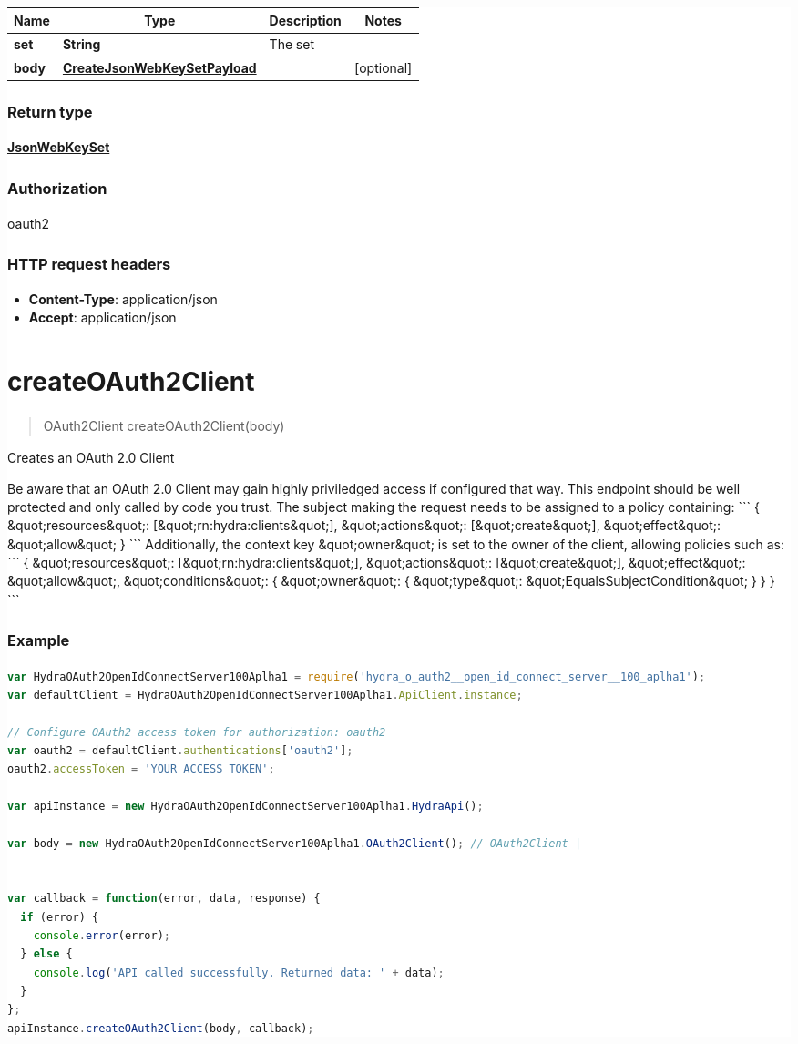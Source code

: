 Name | Type | Description  | Notes
------------- | ------------- | ------------- | -------------
 **set** | **String**| The set | 
 **body** | [**CreateJsonWebKeySetPayload**](CreateJsonWebKeySetPayload.md)|  | [optional] 

### Return type

[**JsonWebKeySet**](JsonWebKeySet.md)

### Authorization

[oauth2](../README.md#oauth2)

### HTTP request headers

 - **Content-Type**: application/json
 - **Accept**: application/json

<a name="createOAuth2Client"></a>
# **createOAuth2Client**
> OAuth2Client createOAuth2Client(body)

Creates an OAuth 2.0 Client

Be aware that an OAuth 2.0 Client may gain highly priviledged access if configured that way. This endpoint should be well protected and only called by code you trust.  The subject making the request needs to be assigned to a policy containing:  &#x60;&#x60;&#x60; { \&quot;resources\&quot;: [\&quot;rn:hydra:clients\&quot;], \&quot;actions\&quot;: [\&quot;create\&quot;], \&quot;effect\&quot;: \&quot;allow\&quot; } &#x60;&#x60;&#x60;  Additionally, the context key \&quot;owner\&quot; is set to the owner of the client, allowing policies such as:  &#x60;&#x60;&#x60; { \&quot;resources\&quot;: [\&quot;rn:hydra:clients\&quot;], \&quot;actions\&quot;: [\&quot;create\&quot;], \&quot;effect\&quot;: \&quot;allow\&quot;, \&quot;conditions\&quot;: { \&quot;owner\&quot;: { \&quot;type\&quot;: \&quot;EqualsSubjectCondition\&quot; } } } &#x60;&#x60;&#x60;

### Example
```javascript
var HydraOAuth2OpenIdConnectServer100Aplha1 = require('hydra_o_auth2__open_id_connect_server__100_aplha1');
var defaultClient = HydraOAuth2OpenIdConnectServer100Aplha1.ApiClient.instance;

// Configure OAuth2 access token for authorization: oauth2
var oauth2 = defaultClient.authentications['oauth2'];
oauth2.accessToken = 'YOUR ACCESS TOKEN';

var apiInstance = new HydraOAuth2OpenIdConnectServer100Aplha1.HydraApi();

var body = new HydraOAuth2OpenIdConnectServer100Aplha1.OAuth2Client(); // OAuth2Client | 


var callback = function(error, data, response) {
  if (error) {
    console.error(error);
  } else {
    console.log('API called successfully. Returned data: ' + data);
  }
};
apiInstance.createOAuth2Client(body, callback);
```
